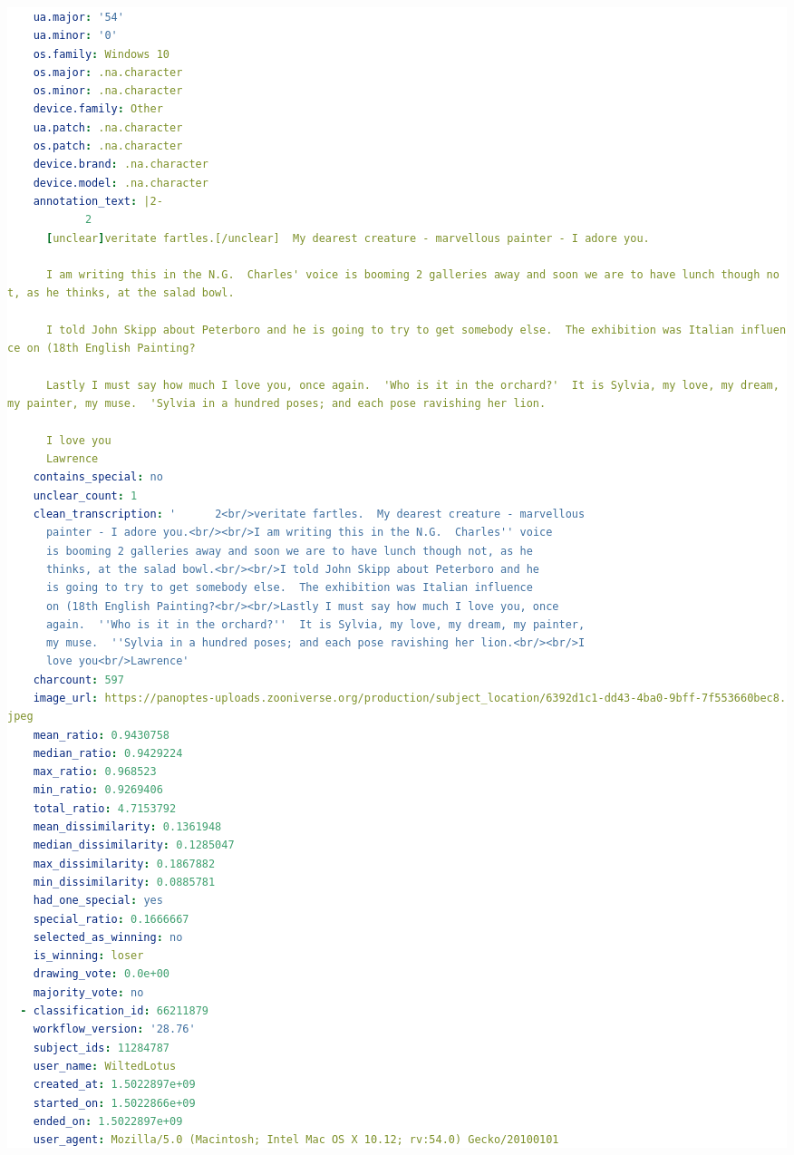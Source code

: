 ```yaml
    ua.major: '54'
    ua.minor: '0'
    os.family: Windows 10
    os.major: .na.character
    os.minor: .na.character
    device.family: Other
    ua.patch: .na.character
    os.patch: .na.character
    device.brand: .na.character
    device.model: .na.character
    annotation_text: |2-
            2
      [unclear]veritate fartles.[/unclear]  My dearest creature - marvellous painter - I adore you.

      I am writing this in the N.G.  Charles' voice is booming 2 galleries away and soon we are to have lunch though not, as he thinks, at the salad bowl.

      I told John Skipp about Peterboro and he is going to try to get somebody else.  The exhibition was Italian influence on (18th English Painting?

      Lastly I must say how much I love you, once again.  'Who is it in the orchard?'  It is Sylvia, my love, my dream, my painter, my muse.  'Sylvia in a hundred poses; and each pose ravishing her lion.

      I love you
      Lawrence
    contains_special: no
    unclear_count: 1
    clean_transcription: '      2<br/>veritate fartles.  My dearest creature - marvellous
      painter - I adore you.<br/><br/>I am writing this in the N.G.  Charles'' voice
      is booming 2 galleries away and soon we are to have lunch though not, as he
      thinks, at the salad bowl.<br/><br/>I told John Skipp about Peterboro and he
      is going to try to get somebody else.  The exhibition was Italian influence
      on (18th English Painting?<br/><br/>Lastly I must say how much I love you, once
      again.  ''Who is it in the orchard?''  It is Sylvia, my love, my dream, my painter,
      my muse.  ''Sylvia in a hundred poses; and each pose ravishing her lion.<br/><br/>I
      love you<br/>Lawrence'
    charcount: 597
    image_url: https://panoptes-uploads.zooniverse.org/production/subject_location/6392d1c1-dd43-4ba0-9bff-7f553660bec8.jpeg
    mean_ratio: 0.9430758
    median_ratio: 0.9429224
    max_ratio: 0.968523
    min_ratio: 0.9269406
    total_ratio: 4.7153792
    mean_dissimilarity: 0.1361948
    median_dissimilarity: 0.1285047
    max_dissimilarity: 0.1867882
    min_dissimilarity: 0.0885781
    had_one_special: yes
    special_ratio: 0.1666667
    selected_as_winning: no
    is_winning: loser
    drawing_vote: 0.0e+00
    majority_vote: no
  - classification_id: 66211879
    workflow_version: '28.76'
    subject_ids: 11284787
    user_name: WiltedLotus
    created_at: 1.5022897e+09
    started_on: 1.5022866e+09
    ended_on: 1.5022897e+09
    user_agent: Mozilla/5.0 (Macintosh; Intel Mac OS X 10.12; rv:54.0) Gecko/20100101
```